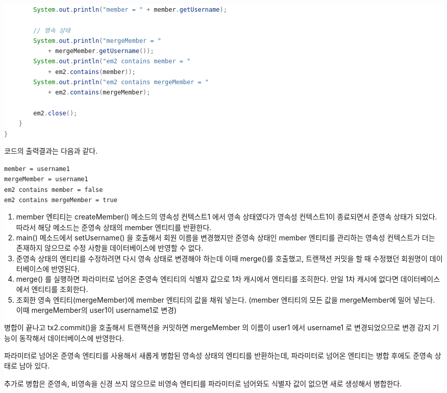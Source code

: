 ```java
        System.out.println("member = " + member.getUsername);

        // 영속 상태
        System.out.println("mergeMember = " 
            + mergeMember.getUsername());
        System.out.println("em2 contains member = " 
            + em2.contains(member));
        System.out.println("em2 contains mergeMember = " 
            + em2.contains(mergeMember);

        em2.close();
    }
}
```

코드의 출력결과는 다음과 같다.

```text
member = username1
mergeMember = username1
em2 contains member = false
em2 contains mergeMember = true
```

1. member 엔티티는 createMember() 메소드의 영속성 컨텍스트1 에서 영속 상태였다가 영속성 컨텍스트1이 종료되면서 준영속 상태가 되었다. 따라서 해당 메소드는 준영속 상태의 member 엔티티를 반환한다.
2. main() 메소드에서 setUsername() 을 호출해서 회원 이름을 변경했지만 준영속 상태인 member 엔티티를 관리하는 영속성 컨텍스트가 더는 존재하지 않으므로 수정 사항을 데이터베이스에 반영할 수 없다.
3. 준영속 상태의 엔티티를 수정하려면 다시 영속 상태로 변경해야 하는데 이때 merge()를 호출했고, 트랜잭션 커밋을 할 때 수정했던 회원명이 데이터베이스에 반영된다.
4. merge() 를 실행하면 파라미터로 넘어온 준영속 엔티티의 식별자 값으로 1차 캐시에서 엔티티를 조히한다. 만일 1차 캐시에 없다면 데이터베이스에서 엔티티를 조회한다.
5. 조회한 영속 엔티티(mergeMember)에 member 엔티티의 값을 채워 넣는다. (member 엔티티의 모든 값을 mergeMember에 밀어 넣는다. 이때 mergeMember의 user1이 username1로 변경)

병합이 끝나고 tx2.commit()을 호출해서 트랜잭션을 커밋하면 mergeMember 의 이름이 user1 에서 username1 로 변경되었으므로 변경 감지 기능이 동작해서 데이터베이스에 반영한다.

파라미터로 넘어온 준영속 엔티티를 사용해서 새롭게 병합된 영속성 상태의 엔티티를 반환하는데, 파라미터로 넘어온 엔티티는 병합 후에도 준영속 상태로 남아 있다.

추가로 병합은 준영속, 비영속을 신경 쓰지 않으므로 비영속 엔티티를 파라미터로 넘어와도 식별자 값이 없으면 새로 생성해서 병합한다.
